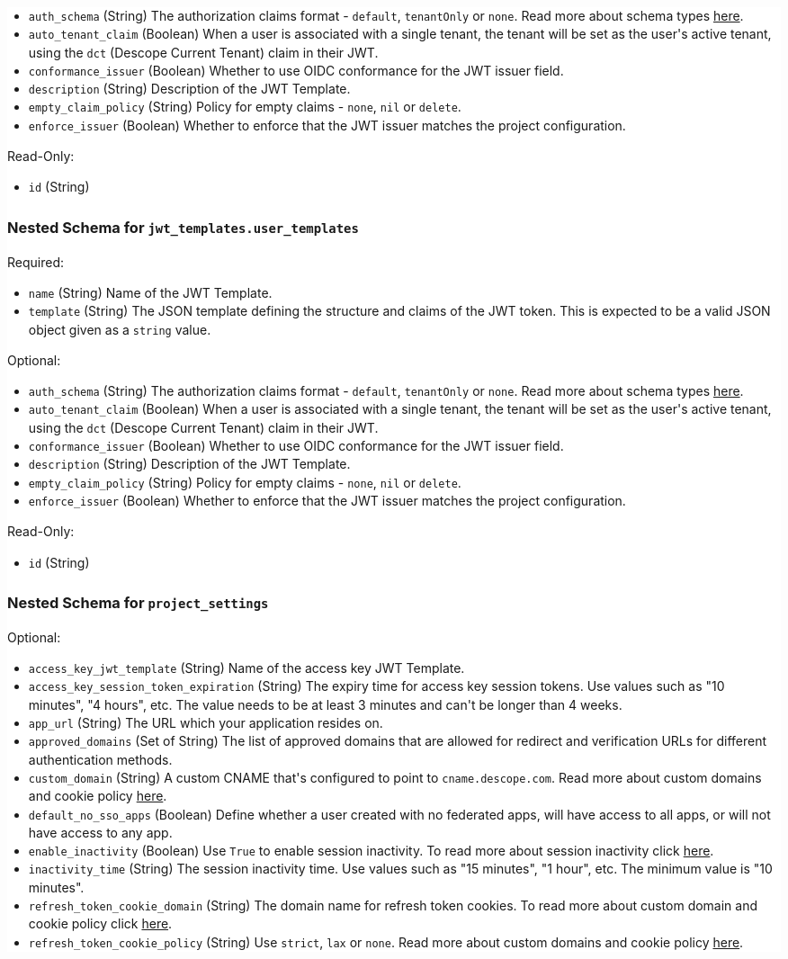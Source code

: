 - `auth_schema` (String) The authorization claims format - `default`, `tenantOnly` or `none`. Read more about schema types [here](https://docs.descope.com/project-settings/jwt-templates).
- `auto_tenant_claim` (Boolean) When a user is associated with a single tenant, the tenant will be set as the user's active tenant, using the `dct` (Descope Current Tenant) claim in their JWT.
- `conformance_issuer` (Boolean) Whether to use OIDC conformance for the JWT issuer field.
- `description` (String) Description of the JWT Template.
- `empty_claim_policy` (String) Policy for empty claims - `none`, `nil` or `delete`.
- `enforce_issuer` (Boolean) Whether to enforce that the JWT issuer matches the project configuration.

Read-Only:

- `id` (String)


<a id="nestedatt--jwt_templates--user_templates"></a>
### Nested Schema for `jwt_templates.user_templates`

Required:

- `name` (String) Name of the JWT Template.
- `template` (String) The JSON template defining the structure and claims of the JWT token. This is expected to be a valid JSON object given as a `string` value.

Optional:

- `auth_schema` (String) The authorization claims format - `default`, `tenantOnly` or `none`. Read more about schema types [here](https://docs.descope.com/project-settings/jwt-templates).
- `auto_tenant_claim` (Boolean) When a user is associated with a single tenant, the tenant will be set as the user's active tenant, using the `dct` (Descope Current Tenant) claim in their JWT.
- `conformance_issuer` (Boolean) Whether to use OIDC conformance for the JWT issuer field.
- `description` (String) Description of the JWT Template.
- `empty_claim_policy` (String) Policy for empty claims - `none`, `nil` or `delete`.
- `enforce_issuer` (Boolean) Whether to enforce that the JWT issuer matches the project configuration.

Read-Only:

- `id` (String)



<a id="nestedatt--project_settings"></a>
### Nested Schema for `project_settings`

Optional:

- `access_key_jwt_template` (String) Name of the access key JWT Template.
- `access_key_session_token_expiration` (String) The expiry time for access key session tokens. Use values such as "10 minutes", "4 hours", etc. The value needs to be at least 3 minutes and can't be longer than 4 weeks.
- `app_url` (String) The URL which your application resides on.
- `approved_domains` (Set of String) The list of approved domains that are allowed for redirect and verification URLs for different authentication methods.
- `custom_domain` (String) A custom CNAME that's configured to point to `cname.descope.com`. Read more about custom domains and cookie policy [here](https://docs.descope.com/how-to-deploy-to-production/custom-domain).
- `default_no_sso_apps` (Boolean) Define whether a user created with no federated apps, will have access to all apps, or will not have access to any app.
- `enable_inactivity` (Boolean) Use `True` to enable session inactivity. To read more about session inactivity click [here](https://docs.descope.com/project-settings#session-inactivity).
- `inactivity_time` (String) The session inactivity time. Use values such as "15 minutes", "1 hour", etc. The minimum value is "10 minutes".
- `refresh_token_cookie_domain` (String) The domain name for refresh token cookies. To read more about custom domain and cookie policy click [here](https://docs.descope.com/how-to-deploy-to-production/custom-domain).
- `refresh_token_cookie_policy` (String) Use `strict`, `lax` or `none`. Read more about custom domains and cookie policy [here](https://docs.descope.com/how-to-deploy-to-production/custom-domain).